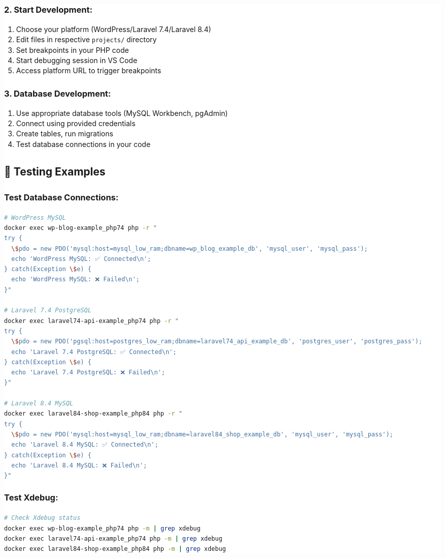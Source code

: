 ### 2. Start Development:
1. Choose your platform (WordPress/Laravel 7.4/Laravel 8.4)
2. Edit files in respective `projects/` directory
3. Set breakpoints in your PHP code
4. Start debugging session in VS Code
5. Access platform URL to trigger breakpoints

### 3. Database Development:
1. Use appropriate database tools (MySQL Workbench, pgAdmin)
2. Connect using provided credentials
3. Create tables, run migrations
4. Test database connections in your code

## 🧪 Testing Examples

### Test Database Connections:
```bash
# WordPress MySQL
docker exec wp-blog-example_php74 php -r "
try { 
  \$pdo = new PDO('mysql:host=mysql_low_ram;dbname=wp_blog_example_db', 'mysql_user', 'mysql_pass'); 
  echo 'WordPress MySQL: ✅ Connected\n'; 
} catch(Exception \$e) { 
  echo 'WordPress MySQL: ❌ Failed\n'; 
}"

# Laravel 7.4 PostgreSQL
docker exec laravel74-api-example_php74 php -r "
try { 
  \$pdo = new PDO('pgsql:host=postgres_low_ram;dbname=laravel74_api_example_db', 'postgres_user', 'postgres_pass'); 
  echo 'Laravel 7.4 PostgreSQL: ✅ Connected\n'; 
} catch(Exception \$e) { 
  echo 'Laravel 7.4 PostgreSQL: ❌ Failed\n'; 
}"

# Laravel 8.4 MySQL
docker exec laravel84-shop-example_php84 php -r "
try { 
  \$pdo = new PDO('mysql:host=mysql_low_ram;dbname=laravel84_shop_example_db', 'mysql_user', 'mysql_pass'); 
  echo 'Laravel 8.4 MySQL: ✅ Connected\n'; 
} catch(Exception \$e) { 
  echo 'Laravel 8.4 MySQL: ❌ Failed\n'; 
}"
```

### Test Xdebug:
```bash
# Check Xdebug status
docker exec wp-blog-example_php74 php -m | grep xdebug
docker exec laravel74-api-example_php74 php -m | grep xdebug
docker exec laravel84-shop-example_php84 php -m | grep xdebug
```
